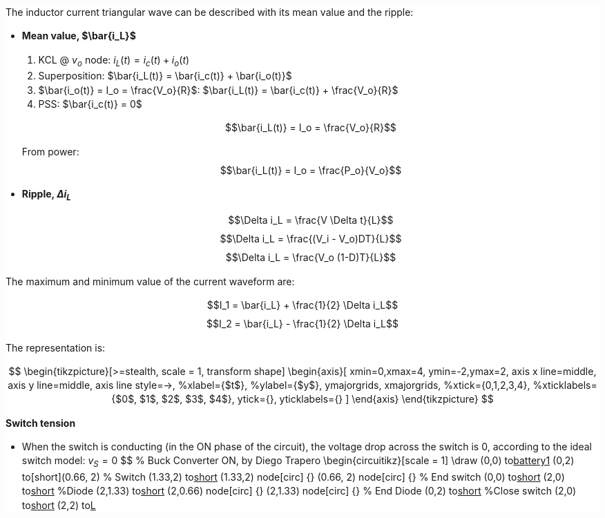 The inductor current triangular wave can be described with its mean value and the ripple:

* **Mean value, $\bar{i_L}$**
	
	1. KCL @ $v_o$ node: $i_L(t) = i_c(t) + i_o(t)$
	2. Superposition: $\bar{i_L(t)} = \bar{i_c(t)} + \bar{i_o(t)}$
	3. $\bar{i_o(t)} = I_o = \frac{V_o}{R}$: $\bar{i_L(t)} = \bar{i_c(t)} + \frac{V_o}{R}$
	4. PSS: $\bar{i_c(t)} = 0$

	$$\bar{i_L(t)} = I_o = \frac{V_o}{R}$$

	From power:
	$$\bar{i_L(t)} = I_o = \frac{P_o}{V_o}$$

* **Ripple, $\Delta i_L$**
	
	$$\Delta i_L = \frac{V \Delta t}{L}$$
	$$\Delta i_L = \frac{(V_i - V_o)DT}{L}$$
	$$\Delta i_L = \frac{V_o (1-D)T}{L}$$

The maximum and minimum value of the current waveform are:

$$I_1 = \bar{i_L} + \frac{1}{2} \Delta i_L$$
$$I_2 = \bar{i_L} - \frac{1}{2} \Delta i_L$$

The representation is:

$$
\begin{tikzpicture}[>=stealth, scale = 1, transform shape]
	\begin{axis}[
		xmin=0,xmax=4,
		ymin=-2,ymax=2,
		axis x line=middle,
		axis y line=middle,
		axis line style=->,
		%xlabel={$t$},
		%ylabel={$y$},
		ymajorgrids,
		xmajorgrids,
		%xtick={0,1,2,3,4},
		%xticklabels={$0$, $1$, $2$, $3$, $4$},
		ytick={},
		yticklabels={}
		]
	\end{axis}
\end{tikzpicture}
$$


**Switch tension**

* When the switch is conducting (in the ON phase of the circuit), the voltage drop across the switch is 0, according to the ideal switch model: $v_S = 0$
$$ % Buck Converter ON, by Diego Trapero
\begin{circuitikz}[scale = 1]
	\draw
	(0,0) to[battery1](0,2)
	(0,2) to[short](0.66, 2) % Switch
	(1.33,2) to[short](2,2) 
	(1.33,2) node[circ] {}
	(0.66, 2) node[circ] {} % End switch
	(0,0) to[short](2,0)
	(2,0) to[short](2,0.66) %Diode
	(2,1.33) to[short](2,2)
	(2,0.66) node[circ] {}
	(2,1.33) node[circ] {} % End Diode
	(0,2) to[short](2,2) %Close switch
	(2,0) to[short](4,0)
	(2,2) to[L](4,2)